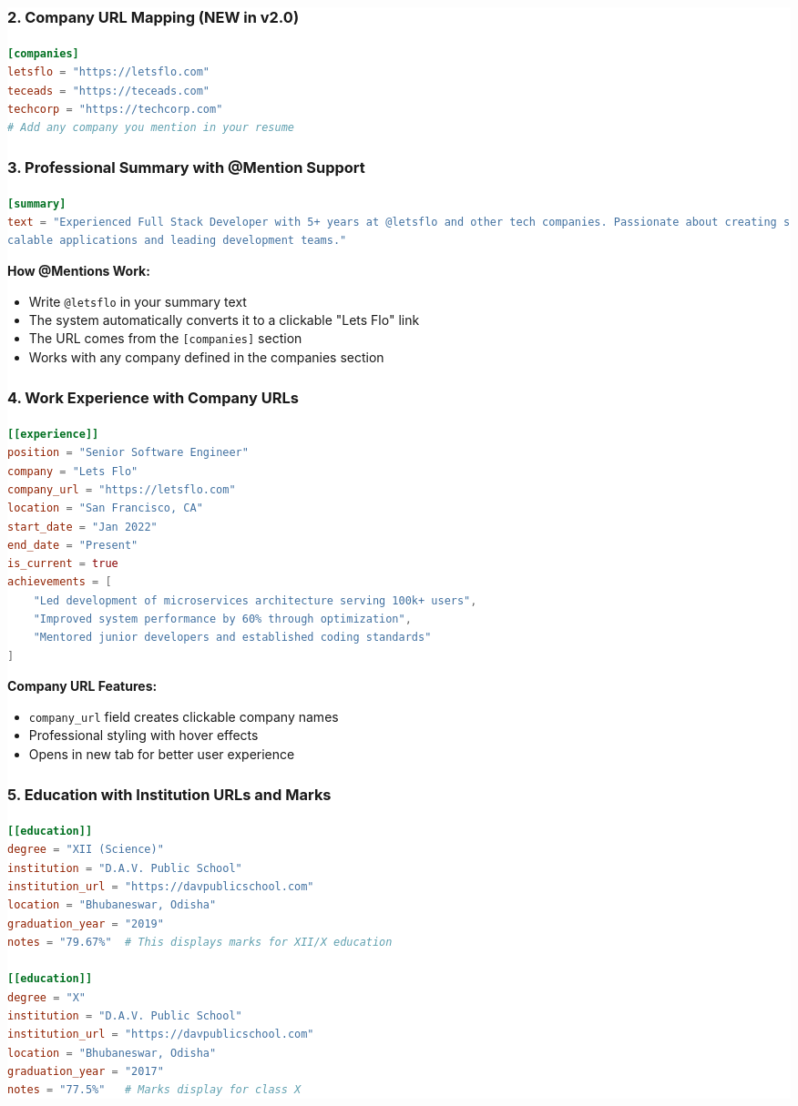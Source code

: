### 2. Company URL Mapping (NEW in v2.0)

```toml
[companies]
letsflo = "https://letsflo.com"
teceads = "https://teceads.com"
techcorp = "https://techcorp.com"
# Add any company you mention in your resume
```

### 3. Professional Summary with @Mention Support

```toml
[summary]
text = "Experienced Full Stack Developer with 5+ years at @letsflo and other tech companies. Passionate about creating scalable applications and leading development teams."
```

**How @Mentions Work:**
- Write `@letsflo` in your summary text
- The system automatically converts it to a clickable "Lets Flo" link
- The URL comes from the `[companies]` section
- Works with any company defined in the companies section

### 4. Work Experience with Company URLs

```toml
[[experience]]
position = "Senior Software Engineer"
company = "Lets Flo"
company_url = "https://letsflo.com"
location = "San Francisco, CA"
start_date = "Jan 2022"
end_date = "Present"
is_current = true
achievements = [
    "Led development of microservices architecture serving 100k+ users",
    "Improved system performance by 60% through optimization",
    "Mentored junior developers and established coding standards"
]
```

**Company URL Features:**
- `company_url` field creates clickable company names
- Professional styling with hover effects
- Opens in new tab for better user experience

### 5. Education with Institution URLs and Marks

```toml
[[education]]
degree = "XII (Science)"
institution = "D.A.V. Public School"
institution_url = "https://davpublicschool.com"
location = "Bhubaneswar, Odisha"
graduation_year = "2019"
notes = "79.67%"  # This displays marks for XII/X education

[[education]]
degree = "X"
institution = "D.A.V. Public School"
institution_url = "https://davpublicschool.com"
location = "Bhubaneswar, Odisha"
graduation_year = "2017"
notes = "77.5%"   # Marks display for class X

```